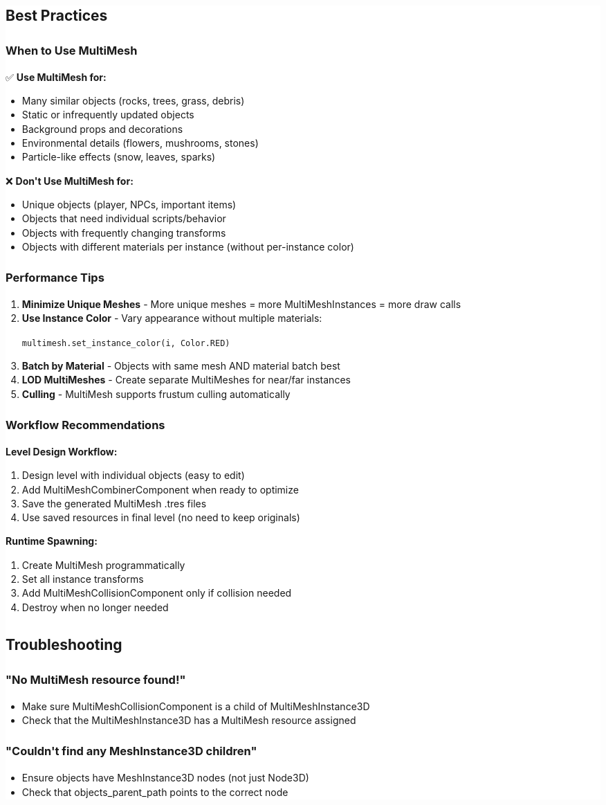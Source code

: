 ## Best Practices

### When to Use MultiMesh

✅ **Use MultiMesh for:**
- Many similar objects (rocks, trees, grass, debris)
- Static or infrequently updated objects
- Background props and decorations
- Environmental details (flowers, mushrooms, stones)
- Particle-like effects (snow, leaves, sparks)

❌ **Don't Use MultiMesh for:**
- Unique objects (player, NPCs, important items)
- Objects that need individual scripts/behavior
- Objects with frequently changing transforms
- Objects with different materials per instance (without per-instance color)

### Performance Tips

1. **Minimize Unique Meshes** - More unique meshes = more MultiMeshInstances = more draw calls
2. **Use Instance Color** - Vary appearance without multiple materials:
   ```gdscript
   multimesh.set_instance_color(i, Color.RED)
   ```
3. **Batch by Material** - Objects with same mesh AND material batch best
4. **LOD MultiMeshes** - Create separate MultiMeshes for near/far instances
5. **Culling** - MultiMesh supports frustum culling automatically

### Workflow Recommendations

**Level Design Workflow:**
1. Design level with individual objects (easy to edit)
2. Add MultiMeshCombinerComponent when ready to optimize
3. Save the generated MultiMesh .tres files
4. Use saved resources in final level (no need to keep originals)

**Runtime Spawning:**
1. Create MultiMesh programmatically
2. Set all instance transforms
3. Add MultiMeshCollisionComponent only if collision needed
4. Destroy when no longer needed

## Troubleshooting

### "No MultiMesh resource found!"
- Make sure MultiMeshCollisionComponent is a child of MultiMeshInstance3D
- Check that the MultiMeshInstance3D has a MultiMesh resource assigned

### "Couldn't find any MeshInstance3D children"
- Ensure objects have MeshInstance3D nodes (not just Node3D)
- Check that objects_parent_path points to the correct node
